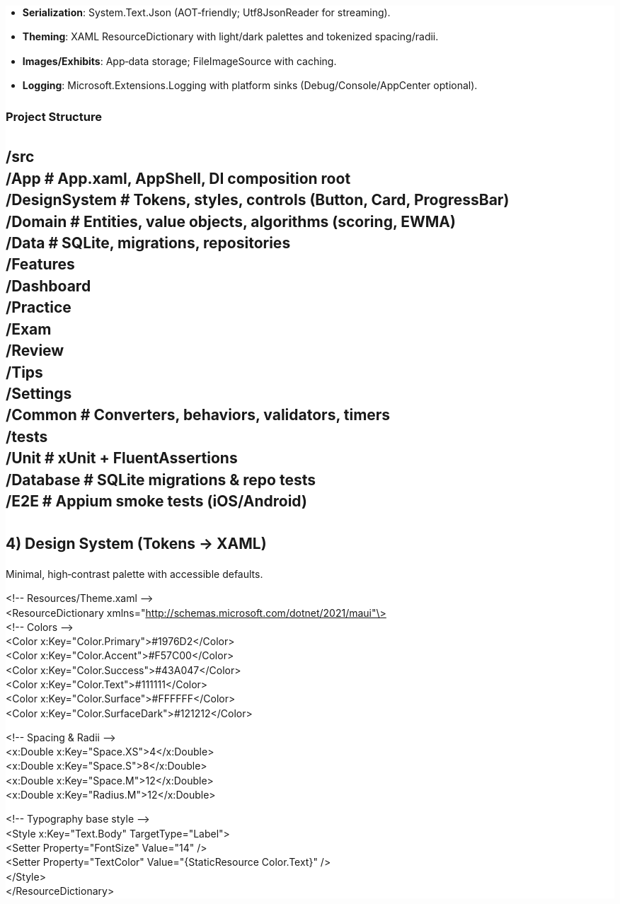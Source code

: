 * **Serialization**: System.Text.Json (AOT‑friendly; Utf8JsonReader for streaming).

* **Theming**: XAML ResourceDictionary with light/dark palettes and tokenized spacing/radii.

* **Images/Exhibits**: App‑data storage; FileImageSource with caching.

* **Logging**: Microsoft.Extensions.Logging with platform sinks (Debug/Console/AppCenter optional).

### **Project Structure**

/src  
  /App            \# App.xaml, AppShell, DI composition root  
  /DesignSystem   \# Tokens, styles, controls (Button, Card, ProgressBar)  
  /Domain         \# Entities, value objects, algorithms (scoring, EWMA)  
  /Data           \# SQLite, migrations, repositories  
  /Features  
    /Dashboard  
    /Practice  
    /Exam  
    /Review  
    /Tips  
    /Settings  
  /Common         \# Converters, behaviors, validators, timers  
/tests  
  /Unit           \# xUnit \+ FluentAssertions  
  /Database       \# SQLite migrations & repo tests  
  /E2E            \# Appium smoke tests (iOS/Android)  
---

## **4\) Design System (Tokens → XAML)**

Minimal, high‑contrast palette with accessible defaults.

\<\!-- Resources/Theme.xaml \--\>  
\<ResourceDictionary xmlns="http://schemas.microsoft.com/dotnet/2021/maui"\>  
  \<\!-- Colors \--\>  
  \<Color x:Key="Color.Primary"\>\#1976D2\</Color\>  
  \<Color x:Key="Color.Accent"\>\#F57C00\</Color\>  
  \<Color x:Key="Color.Success"\>\#43A047\</Color\>  
  \<Color x:Key="Color.Text"\>\#111111\</Color\>  
  \<Color x:Key="Color.Surface"\>\#FFFFFF\</Color\>  
  \<Color x:Key="Color.SurfaceDark"\>\#121212\</Color\>

  \<\!-- Spacing & Radii \--\>  
  \<x:Double x:Key="Space.XS"\>4\</x:Double\>  
  \<x:Double x:Key="Space.S"\>8\</x:Double\>  
  \<x:Double x:Key="Space.M"\>12\</x:Double\>  
  \<x:Double x:Key="Radius.M"\>12\</x:Double\>

  \<\!-- Typography base style \--\>  
  \<Style x:Key="Text.Body" TargetType="Label"\>  
    \<Setter Property="FontSize" Value="14" /\>  
    \<Setter Property="TextColor" Value="{StaticResource Color.Text}" /\>  
  \</Style\>  
\</ResourceDictionary\>
